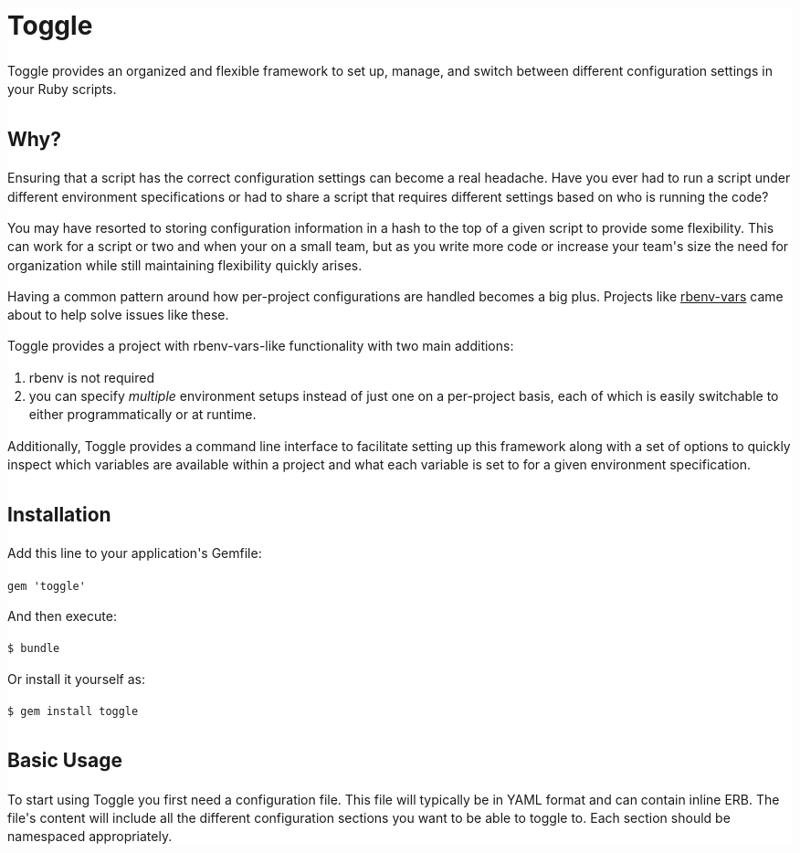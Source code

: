 # Toggle

Toggle provides an organized and flexible framework to set up, manage, and
switch between different configuration settings in your Ruby scripts.

## Why?

Ensuring that a script has the correct configuration settings can become a real
headache. Have you ever had to run a script under different environment
specifications or had to share a script that requires different settings based
on who is running the code?

You may have resorted to storing configuration information in a hash to the top
of a given script to provide some flexibility. This can work for a script or
two and when your on a small team, but as you write more code or increase your
team's size the need for organization while still maintaining flexibility
quickly arises.

Having a common pattern around how per-project configurations are handled
becomes a big plus. Projects like [rbenv-vars](https://github.com/sstephenson/rbenv-vars)
came about to help solve issues like these.

Toggle provides a project with rbenv-vars-like functionality with two main
additions:

1. rbenv is not required
2. you can specify *multiple* environment setups instead of just one on a
   per-project basis, each of which is easily switchable to either programmatically
   or at runtime.

Additionally, Toggle provides a command line interface to facilitate setting up
this framework along with a set of options to quickly inspect which variables are
available within a project and what each variable is set to for a given environment
specification.

## Installation

Add this line to your application's Gemfile:

    gem 'toggle'

And then execute:

    $ bundle

Or install it yourself as:

    $ gem install toggle

## Basic Usage

To start using Toggle you first need a configuration file. This file
will typically be in YAML format and can contain inline ERB. The file's content
will include all the different configuration sections you want to be able to toggle to.
Each section should be namespaced appropriately.
